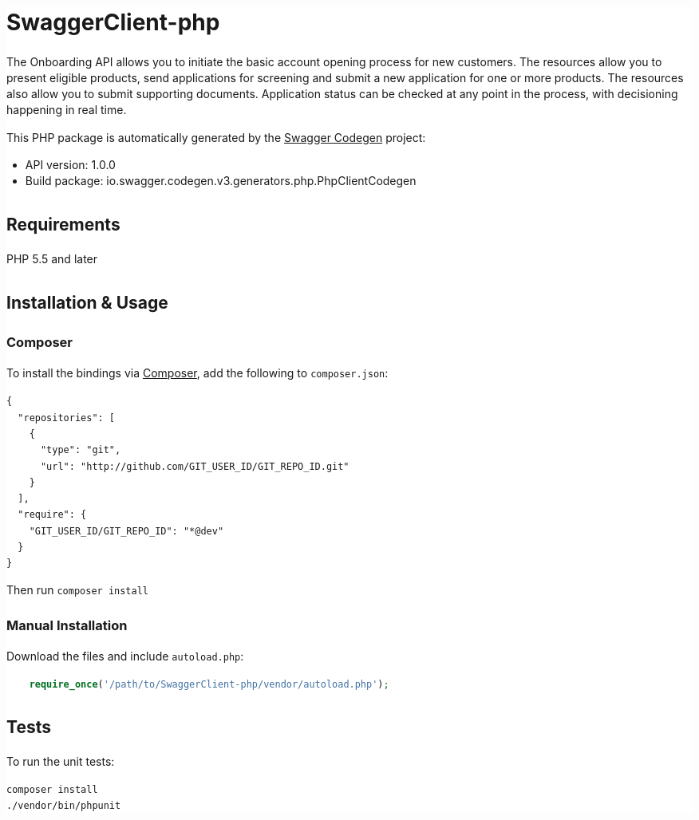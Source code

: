 # SwaggerClient-php
The Onboarding API allows you to initiate the basic account opening process for new customers. The resources allow you to present eligible products, send applications for screening and submit a new application for one or more products. The resources also allow you to submit supporting documents. Application status can be checked at any point in the process, with decisioning happening in real time.

This PHP package is automatically generated by the [Swagger Codegen](https://github.com/swagger-api/swagger-codegen) project:

- API version: 1.0.0
- Build package: io.swagger.codegen.v3.generators.php.PhpClientCodegen

## Requirements

PHP 5.5 and later

## Installation & Usage
### Composer

To install the bindings via [Composer](http://getcomposer.org/), add the following to `composer.json`:

```
{
  "repositories": [
    {
      "type": "git",
      "url": "http://github.com/GIT_USER_ID/GIT_REPO_ID.git"
    }
  ],
  "require": {
    "GIT_USER_ID/GIT_REPO_ID": "*@dev"
  }
}
```

Then run `composer install`

### Manual Installation

Download the files and include `autoload.php`:

```php
    require_once('/path/to/SwaggerClient-php/vendor/autoload.php');
```

## Tests

To run the unit tests:

```
composer install
./vendor/bin/phpunit
```
